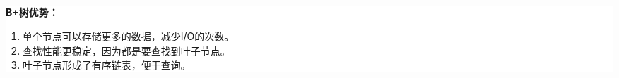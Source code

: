 __B+树优势：__
1. 单个节点可以存储更多的数据，减少I/O的次数。
2. 查找性能更稳定，因为都是要查找到叶子节点。
3. 叶子节点形成了有序链表，便于查询。
</span>



























